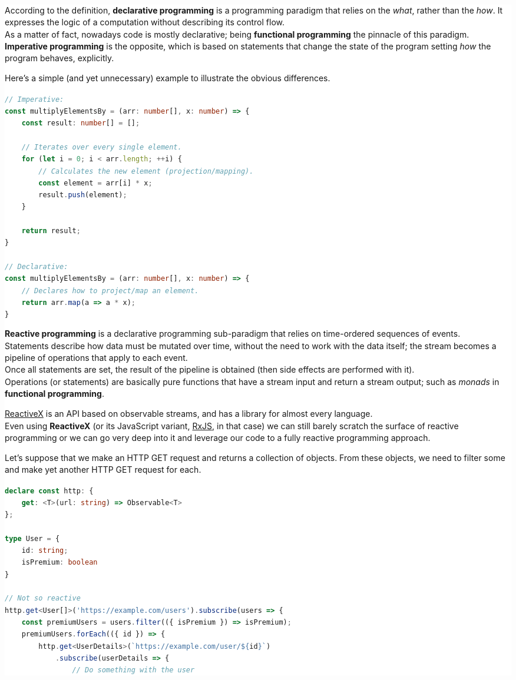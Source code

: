 According to the definition, **declarative programming** is a programming paradigm that relies on the *what*, rather than the *how*. It expresses the logic of a computation without describing its control flow.  
As a matter of fact, nowadays code is mostly declarative; being **functional programming** the pinnacle of this paradigm.  
**Imperative programming** is the opposite, which is based on statements that change the state of the program setting *how* the program behaves, explicitly.

Here’s a simple (and yet unnecessary) example to illustrate the obvious differences.

```typescript
// Imperative:
const multiplyElementsBy = (arr: number[], x: number) => {
    const result: number[] = [];
    
    // Iterates over every single element.
    for (let i = 0; i < arr.length; ++i) {
        // Calculates the new element (projection/mapping).
        const element = arr[i] * x;
        result.push(element);
    }
    
    return result;
}

// Declarative:
const multiplyElementsBy = (arr: number[], x: number) => {
	// Declares how to project/map an element.
    return arr.map(a => a * x);
}
```

**Reactive programming** is a declarative programming sub-paradigm that relies on time-ordered sequences of events.  
Statements describe how data must be mutated over time, without the need to work with the data itself; the stream becomes a pipeline of operations that apply to each event.  
Once all statements are set, the result of the pipeline is obtained (then side effects are performed with it).  
Operations (or statements) are basically pure functions that have a stream input and return a stream output; such as *monads* in **functional programming**.

[ReactiveX](https://reactivex.io/) is an API based on observable streams, and has a library for almost every language.  
Even using **ReactiveX** (or its JavaScript variant, [RxJS](https://rxjs.dev/), in that case) we can still barely scratch the surface of reactive programming or we can go very deep into it and leverage our code to a fully reactive programming approach.

Let’s suppose that we make an HTTP GET request and returns a collection of objects. From these objects, we need to filter some and make yet another HTTP GET request for each.

```typescript
declare const http: {
    get: <T>(url: string) => Observable<T>
};

type User = {
    id: string;
    isPremium: boolean
}

// Not so reactive
http.get<User[]>('https://example.com/users').subscribe(users => {
    const premiumUsers = users.filter(({ isPremium }) => isPremium);
    premiumUsers.forEach(({ id }) => {
        http.get<UserDetails>(`https://example.com/user/${id}`)
            .subscribe(userDetails => {
                // Do something with the user
```